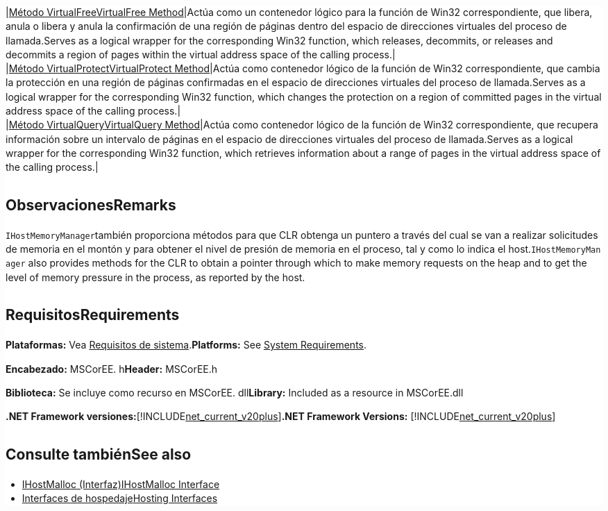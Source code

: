|[<span data-ttu-id="8e9f4-121">Método VirtualFree</span><span class="sxs-lookup"><span data-stu-id="8e9f4-121">VirtualFree Method</span></span>](ihostmemorymanager-virtualfree-method.md)|<span data-ttu-id="8e9f4-122">Actúa como un contenedor lógico para la función de Win32 correspondiente, que libera, anula o libera y anula la confirmación de una región de páginas dentro del espacio de direcciones virtuales del proceso de llamada.</span><span class="sxs-lookup"><span data-stu-id="8e9f4-122">Serves as a logical wrapper for the corresponding Win32 function, which releases, decommits, or releases and decommits a region of pages within the virtual address space of the calling process.</span></span>|  
|[<span data-ttu-id="8e9f4-123">Método VirtualProtect</span><span class="sxs-lookup"><span data-stu-id="8e9f4-123">VirtualProtect Method</span></span>](ihostmemorymanager-virtualprotect-method.md)|<span data-ttu-id="8e9f4-124">Actúa como contenedor lógico de la función de Win32 correspondiente, que cambia la protección en una región de páginas confirmadas en el espacio de direcciones virtuales del proceso de llamada.</span><span class="sxs-lookup"><span data-stu-id="8e9f4-124">Serves as a logical wrapper for the corresponding Win32 function, which changes the protection on a region of committed pages in the virtual address space of the calling process.</span></span>|  
|[<span data-ttu-id="8e9f4-125">Método VirtualQuery</span><span class="sxs-lookup"><span data-stu-id="8e9f4-125">VirtualQuery Method</span></span>](ihostmemorymanager-virtualquery-method.md)|<span data-ttu-id="8e9f4-126">Actúa como contenedor lógico de la función de Win32 correspondiente, que recupera información sobre un intervalo de páginas en el espacio de direcciones virtuales del proceso de llamada.</span><span class="sxs-lookup"><span data-stu-id="8e9f4-126">Serves as a logical wrapper for the corresponding Win32 function, which retrieves information about a range of pages in the virtual address space of the calling process.</span></span>|  
  
## <a name="remarks"></a><span data-ttu-id="8e9f4-127">Observaciones</span><span class="sxs-lookup"><span data-stu-id="8e9f4-127">Remarks</span></span>  
 <span data-ttu-id="8e9f4-128">`IHostMemoryManager`también proporciona métodos para que CLR obtenga un puntero a través del cual se van a realizar solicitudes de memoria en el montón y para obtener el nivel de presión de memoria en el proceso, tal y como lo indica el host.</span><span class="sxs-lookup"><span data-stu-id="8e9f4-128">`IHostMemoryManager` also provides methods for the CLR to obtain a pointer through which to make memory requests on the heap and to get the level of memory pressure in the process, as reported by the host.</span></span>  
  
## <a name="requirements"></a><span data-ttu-id="8e9f4-129">Requisitos</span><span class="sxs-lookup"><span data-stu-id="8e9f4-129">Requirements</span></span>  
 <span data-ttu-id="8e9f4-130">**Plataformas:** Vea [Requisitos de sistema](../../get-started/system-requirements.md).</span><span class="sxs-lookup"><span data-stu-id="8e9f4-130">**Platforms:** See [System Requirements](../../get-started/system-requirements.md).</span></span>  
  
 <span data-ttu-id="8e9f4-131">**Encabezado:** MSCorEE. h</span><span class="sxs-lookup"><span data-stu-id="8e9f4-131">**Header:** MSCorEE.h</span></span>  
  
 <span data-ttu-id="8e9f4-132">**Biblioteca:** Se incluye como recurso en MSCorEE. dll</span><span class="sxs-lookup"><span data-stu-id="8e9f4-132">**Library:** Included as a resource in MSCorEE.dll</span></span>  
  
 <span data-ttu-id="8e9f4-133">**.NET Framework versiones:**[!INCLUDE[net_current_v20plus](../../../../includes/net-current-v20plus-md.md)]</span><span class="sxs-lookup"><span data-stu-id="8e9f4-133">**.NET Framework Versions:** [!INCLUDE[net_current_v20plus](../../../../includes/net-current-v20plus-md.md)]</span></span>  
  
## <a name="see-also"></a><span data-ttu-id="8e9f4-134">Consulte también</span><span class="sxs-lookup"><span data-stu-id="8e9f4-134">See also</span></span>

- [<span data-ttu-id="8e9f4-135">IHostMalloc (Interfaz)</span><span class="sxs-lookup"><span data-stu-id="8e9f4-135">IHostMalloc Interface</span></span>](ihostmalloc-interface.md)
- [<span data-ttu-id="8e9f4-136">Interfaces de hospedaje</span><span class="sxs-lookup"><span data-stu-id="8e9f4-136">Hosting Interfaces</span></span>](hosting-interfaces.md)
